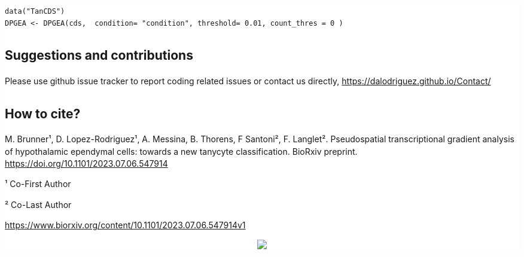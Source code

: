 ```
data("TanCDS")
DPGEA <- DPGEA(cds,  condition= "condition", threshold= 0.01, count_thres = 0 )
```



## Suggestions and contributions 
Please use github issue tracker to report coding related issues or contact us directly, https://dalodriguez.github.io/Contact/

## How to cite?
M. Brunner&#185;, D. Lopez-Rodriguez&#185;, A. Messina, B. Thorens, F Santoni&#178;, F. Langlet&#178;. Pseudospatial transcriptional gradient analysis of hypothalamic ependymal cells: towards a new tanycyte classification. BioRxiv preprint. https://doi.org/10.1101/2023.07.06.547914

&#185; Co-First Author

&#178; Co-Last Author

https://www.biorxiv.org/content/10.1101/2023.07.06.547914v1


<p align="center">
  <a href="#">
     <img src="https://api.visitorbadge.io/api/visitors?path=https%3A%2F%2Fgithub.com%2Fsqjin%2FCellChat&labelColor=%233499cc&countColor=%2370c168](https://api.visitorbadge.io/api/visitors?path=https%3A%2F%2Fgithub.com%2Fdalodriguez%2Ftest2&label=%20-%20&labelColor=%23000000&countColor=%23d9e3f0&style=flat-square)https://api.visitorbadge.io/api/visitors?path=https%3A%2F%2Fgithub.com%2Fdalodriguez%2Ftest2&label=%20-%20&labelColor=%23000000&countColor=%23d9e3f0&style=flat-square" />
   </a>
</p>


